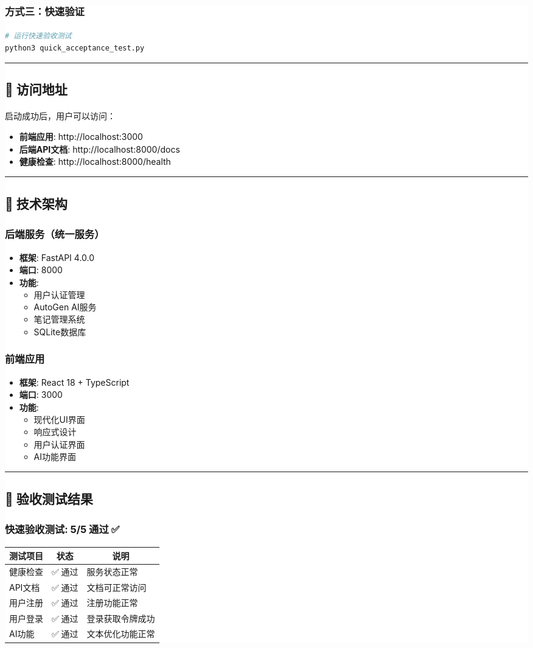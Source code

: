 ### 方式三：快速验证

```bash
# 运行快速验收测试
python3 quick_acceptance_test.py
```

---

## 📱 访问地址

启动成功后，用户可以访问：

- **前端应用**: http://localhost:3000
- **后端API文档**: http://localhost:8000/docs
- **健康检查**: http://localhost:8000/health

---

## 🔧 技术架构

### 后端服务（统一服务）
- **框架**: FastAPI 4.0.0
- **端口**: 8000
- **功能**: 
  - 用户认证管理
  - AutoGen AI服务
  - 笔记管理系统
  - SQLite数据库

### 前端应用
- **框架**: React 18 + TypeScript
- **端口**: 3000
- **功能**:
  - 现代化UI界面
  - 响应式设计
  - 用户认证界面
  - AI功能界面

---

## 🧪 验收测试结果

### 快速验收测试: 5/5 通过 ✅

| 测试项目 | 状态 | 说明 |
|---------|------|------|
| 健康检查 | ✅ 通过 | 服务状态正常 |
| API文档 | ✅ 通过 | 文档可正常访问 |
| 用户注册 | ✅ 通过 | 注册功能正常 |
| 用户登录 | ✅ 通过 | 登录获取令牌成功 |
| AI功能 | ✅ 通过 | 文本优化功能正常 |

